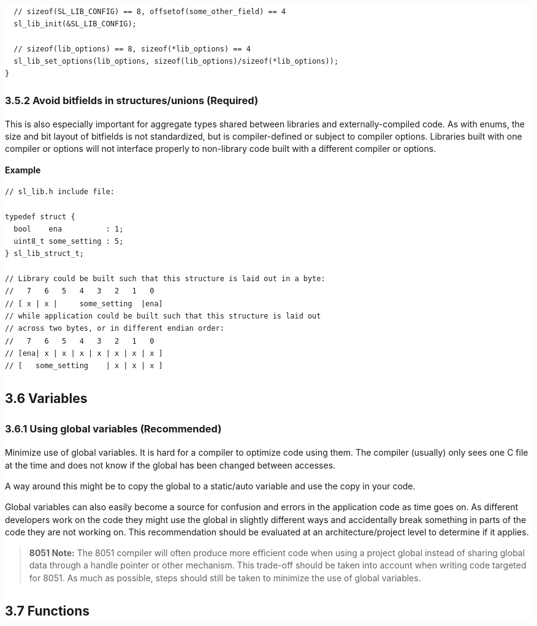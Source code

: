       // sizeof(SL_LIB_CONFIG) == 8, offsetof(some_other_field) == 4
      sl_lib_init(&SL_LIB_CONFIG);

      // sizeof(lib_options) == 8, sizeof(*lib_options) == 4
      sl_lib_set_options(lib_options, sizeof(lib_options)/sizeof(*lib_options));
    }

### 3.5.2 Avoid bitfields in structures/unions (Required) ###

This is also especially important for aggregate types shared between libraries and externally-compiled code. As with enums, the size and bit layout of bitfields is not standardized, but is compiler-defined or subject to compiler options. Libraries built with one compiler or options will not interface properly to non-library code built with a different compiler or options.

__Example__

    // sl_lib.h include file:

    typedef struct {
      bool    ena          : 1;
      uint8_t some_setting : 5;
    } sl_lib_struct_t;

    // Library could be built such that this structure is laid out in a byte:
    //   7   6   5   4   3   2   1   0
    // [ x | x |     some_setting  |ena]
    // while application could be built such that this structure is laid out
    // across two bytes, or in different endian order:
    //   7   6   5   4   3   2   1   0
    // [ena| x | x | x | x | x | x | x ]
    // [   some_setting    | x | x | x ]

## 3.6 Variables ##

### 3.6.1 Using global variables (Recommended) ###

Minimize use of global variables. It is hard for a compiler to optimize code using them. The compiler (usually) only sees one C file at the time and does not know if the global has been changed between accesses.

A way around this might be to copy the global to a static/auto variable and use the copy in your code.

Global variables can also easily become a source for confusion and errors in the application code as time goes on. As different developers work on the code they might use the global in slightly different ways and accidentally break something in parts of the code they are not working on. This recommendation should be evaluated at an architecture/project level to determine if it applies.

>**8051 Note:** The 8051 compiler will often produce more efficient code when using a project global instead of sharing global data through a handle pointer or other mechanism. This trade-off should be taken into account when writing code targeted for 8051. As much as possible, steps should still be taken to minimize the use of global variables.

## 3.7 Functions ##


[keil]: http://www.keil.com/support/man/docs/c51/c51_xa.htm